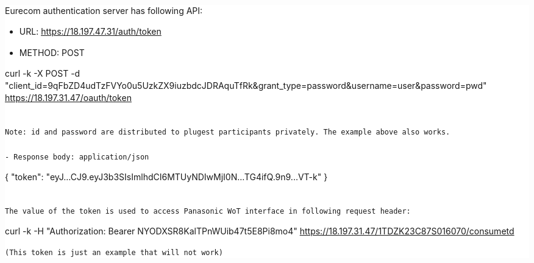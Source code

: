 Eurecom authentication server has following API:

- URL: https://18.197.47.31/auth/token
- METHOD: POST

  ```
 curl -k -X POST -d "client_id=9qFbZD4udTzFVYo0u5UzkZX9iuzbdcJDRAquTfRk&grant_type=password&username=user&password=pwd" https://18.197.31.47/oauth/token
  ```

  Note: id and password are distributed to plugest participants privately. The example above also works.

- Response body: application/json

  ```
  {
    "token": "eyJ...CJ9.eyJ3b3SIsImlhdCI6MTUyNDIwMjI0N...TG4ifQ.9n9...VT-k"
  }
  ```

The value of the token is used to access Panasonic WoT interface in following request header:

```
curl -k -H "Authorization: Bearer NYODXSR8KalTPnWUib47t5E8Pi8mo4" https://18.197.31.47/1TDZK23C87S016070/consumetd
```
(This token is just an example that will not work)
